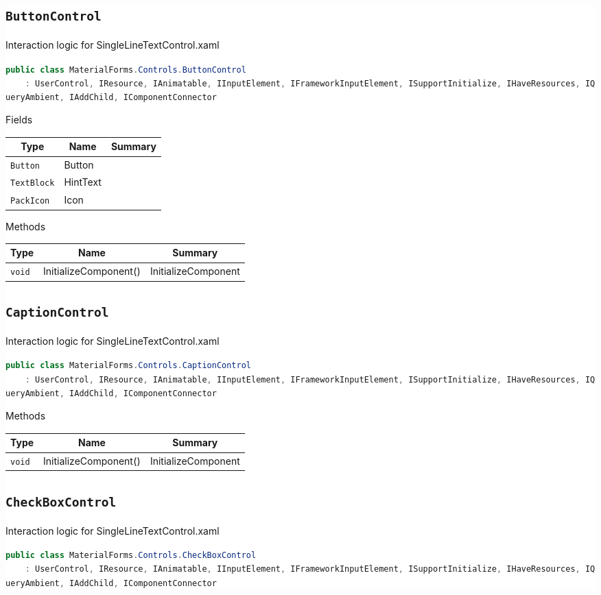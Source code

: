 ## `ButtonControl`

Interaction logic for SingleLineTextControl.xaml
```csharp
public class MaterialForms.Controls.ButtonControl
    : UserControl, IResource, IAnimatable, IInputElement, IFrameworkInputElement, ISupportInitialize, IHaveResources, IQueryAmbient, IAddChild, IComponentConnector

```

Fields

| Type | Name | Summary | 
| --- | --- | --- | 
| `Button` | Button |  | 
| `TextBlock` | HintText |  | 
| `PackIcon` | Icon |  | 


Methods

| Type | Name | Summary | 
| --- | --- | --- | 
| `void` | InitializeComponent() | InitializeComponent | 


## `CaptionControl`

Interaction logic for SingleLineTextControl.xaml
```csharp
public class MaterialForms.Controls.CaptionControl
    : UserControl, IResource, IAnimatable, IInputElement, IFrameworkInputElement, ISupportInitialize, IHaveResources, IQueryAmbient, IAddChild, IComponentConnector

```

Methods

| Type | Name | Summary | 
| --- | --- | --- | 
| `void` | InitializeComponent() | InitializeComponent | 


## `CheckBoxControl`

Interaction logic for SingleLineTextControl.xaml
```csharp
public class MaterialForms.Controls.CheckBoxControl
    : UserControl, IResource, IAnimatable, IInputElement, IFrameworkInputElement, ISupportInitialize, IHaveResources, IQueryAmbient, IAddChild, IComponentConnector

```
